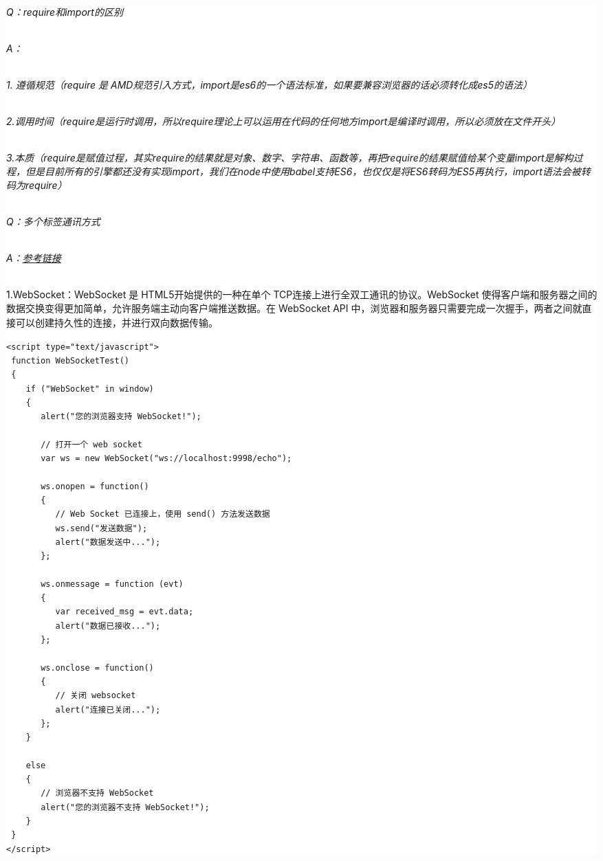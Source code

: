 ###### Q：require和import的区别
###### A：
###### 1. 遵循规范（require 是 AMD规范引入方式，import是es6的一个语法标准，如果要兼容浏览器的话必须转化成es5的语法）
###### 2.调用时间（require是运行时调用，所以require理论上可以运用在代码的任何地方import是编译时调用，所以必须放在文件开头）
###### 3.本质（require是赋值过程，其实require的结果就是对象、数字、字符串、函数等，再把require的结果赋值给某个变量import是解构过程，但是目前所有的引擎都还没有实现import，我们在node中使用babel支持ES6，也仅仅是将ES6转码为ES5再执行，import语法会被转码为require）
###### Q：多个标签通讯方式
###### A：[参考链接](https://www.jianshu.com/p/31facd4934d7)
1.WebSocket：WebSocket 是 HTML5开始提供的一种在单个 TCP连接上进行全双工通讯的协议。WebSocket 使得客户端和服务器之间的数据交换变得更加简单，允许服务端主动向客户端推送数据。在 WebSocket API 中，浏览器和服务器只需要完成一次握手，两者之间就直接可以创建持久性的连接，并进行双向数据传输。

```
<script type="text/javascript">
 function WebSocketTest()
 {
    if ("WebSocket" in window)
    {
       alert("您的浏览器支持 WebSocket!");
       
       // 打开一个 web socket
       var ws = new WebSocket("ws://localhost:9998/echo");
        
       ws.onopen = function()
       {
          // Web Socket 已连接上，使用 send() 方法发送数据
          ws.send("发送数据");
          alert("数据发送中...");
       };
        
       ws.onmessage = function (evt) 
       { 
          var received_msg = evt.data;
          alert("数据已接收...");
       };
        
       ws.onclose = function()
       { 
          // 关闭 websocket
          alert("连接已关闭..."); 
       };
    }
    
    else
    {
       // 浏览器不支持 WebSocket
       alert("您的浏览器不支持 WebSocket!");
    }
 }
</script>
```
